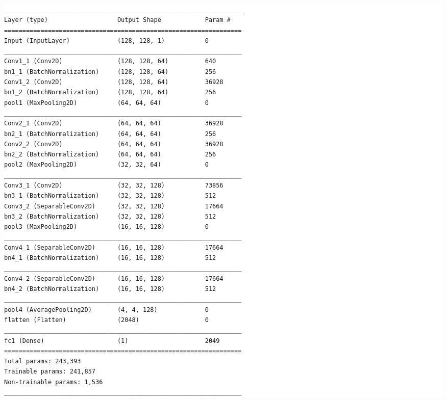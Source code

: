 ```
_________________________________________________________________
Layer (type)                   Output Shape            Param #   
=================================================================
Input (InputLayer)             (128, 128, 1)           0             
_________________________________________________________________
Conv1_1 (Conv2D)               (128, 128, 64)          640           
bn1_1 (BatchNormalization)     (128, 128, 64)          256           
Conv1_2 (Conv2D)               (128, 128, 64)          36928         
bn1_2 (BatchNormalization)     (128, 128, 64)          256           
pool1 (MaxPooling2D)           (64, 64, 64)            0             
_________________________________________________________________
Conv2_1 (Conv2D)               (64, 64, 64)            36928         
bn2_1 (BatchNormalization)     (64, 64, 64)            256           
Conv2_2 (Conv2D)               (64, 64, 64)            36928         
bn2_2 (BatchNormalization)     (64, 64, 64)            256           
pool2 (MaxPooling2D)           (32, 32, 64)            0             
_________________________________________________________________
Conv3_1 (Conv2D)               (32, 32, 128)           73856         
bn3_1 (BatchNormalization)     (32, 32, 128)           512           
Conv3_2 (SeparableConv2D)      (32, 32, 128)           17664         
bn3_2 (BatchNormalization)     (32, 32, 128)           512           
pool3 (MaxPooling2D)           (16, 16, 128)           0             
_________________________________________________________________
Conv4_1 (SeparableConv2D)      (16, 16, 128)           17664         
bn4_1 (BatchNormalization)     (16, 16, 128)           512           
_________________________________________________________________
Conv4_2 (SeparableConv2D)      (16, 16, 128)           17664         
bn4_2 (BatchNormalization)     (16, 16, 128)           512           
_________________________________________________________________
pool4 (AveragePooling2D)       (4, 4, 128)             0             
flatten (Flatten)              (2048)                  0             
_________________________________________________________________
fc1 (Dense)                    (1)                     2049          
=================================================================
Total params: 243,393
Trainable params: 241,857
Non-trainable params: 1,536
_________________________________________________________________
```
